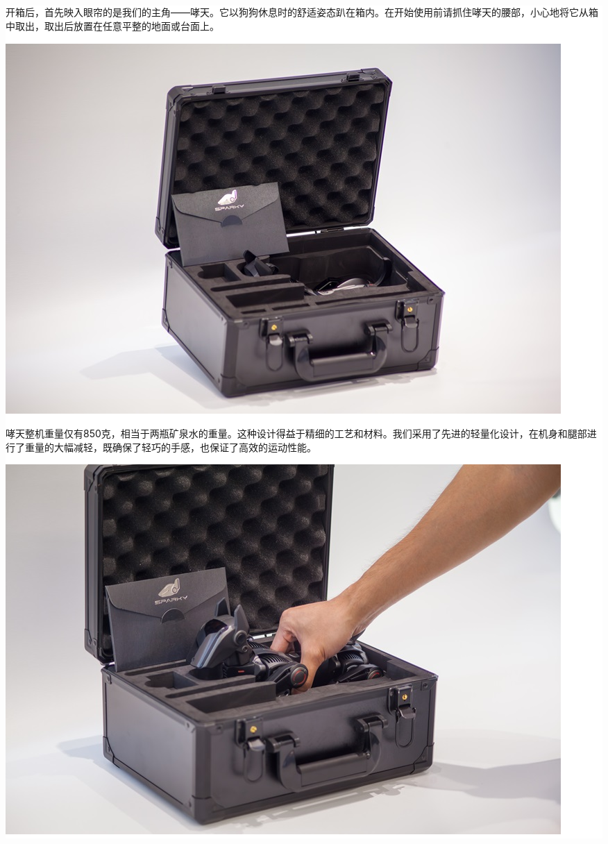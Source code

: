 开箱后，首先映入眼帘的是我们的主角——哮天。它以狗狗休息时的舒适姿态趴在箱内。在开始使用前请抓住哮天的腰部，小心地将它从箱中取出，取出后放置在任意平整的地面或台面上。

![sparky_unbox](./img/Quick_use_img/sparky_unbox.jpg)

哮天整机重量仅有850克，相当于两瓶矿泉水的重量。这种设计得益于精细的工艺和材料。我们采用了先进的轻量化设计，在机身和腿部进行了重量的大幅减轻，既确保了轻巧的手感，也保证了高效的运动性能。

![sparky_grad](./img/Quick_use_img/sparky_grad.jpg)
